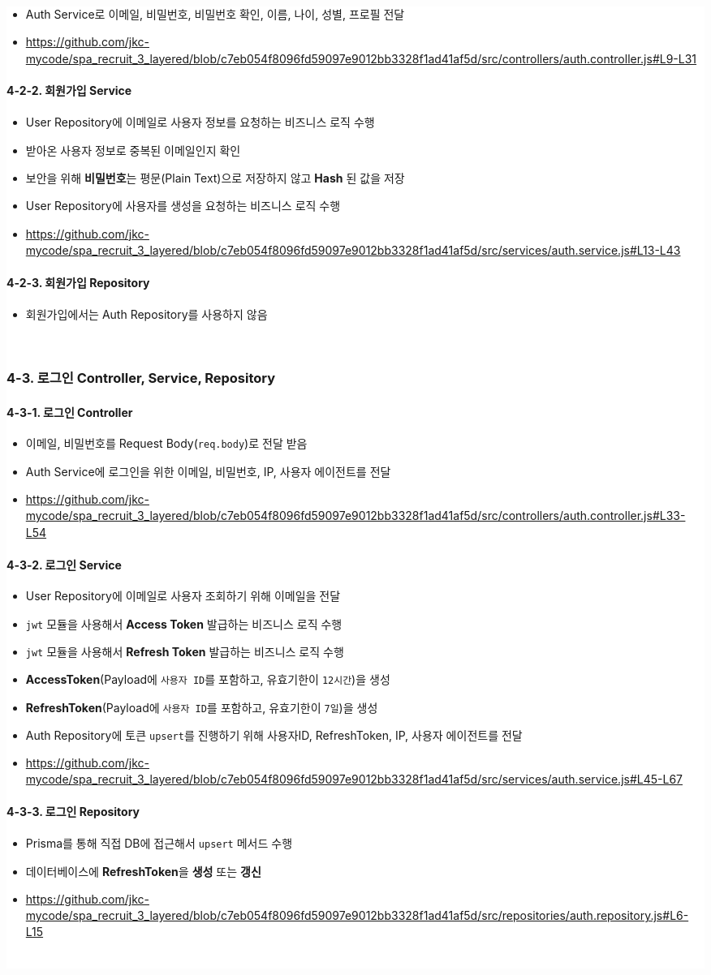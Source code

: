 - Auth Service로 이메일, 비밀번호, 비밀번호 확인, 이름, 나이, 성별, 프로필 전달

- https://github.com/jkc-mycode/spa_recruit_3_layered/blob/c7eb054f8096fd59097e9012bb3328f1ad41af5d/src/controllers/auth.controller.js#L9-L31

#### 4-2-2. 회원가입 Service
- User Repository에 이메일로 사용자 정보를 요청하는 비즈니스 로직 수행

- 받아온 사용자 정보로 중복된 이메일인지 확인

- 보안을 위해 **비밀번호**는 평문(Plain Text)으로 저장하지 않고 **Hash** 된 값을 저장

- User Repository에 사용자를 생성을 요청하는 비즈니스 로직 수행

- https://github.com/jkc-mycode/spa_recruit_3_layered/blob/c7eb054f8096fd59097e9012bb3328f1ad41af5d/src/services/auth.service.js#L13-L43

#### 4-2-3. 회원가입 Repository
- 회원가입에서는 Auth Repository를 사용하지 않음


<br>


### 4-3. 로그인 Controller, Service, Repository
#### 4-3-1. 로그인 Controller
- 이메일, 비밀번호를 Request Body(`req.body`)로 전달 받음

- Auth Service에 로그인을 위한 이메일, 비밀번호, IP, 사용자 에이전트를 전달

- https://github.com/jkc-mycode/spa_recruit_3_layered/blob/c7eb054f8096fd59097e9012bb3328f1ad41af5d/src/controllers/auth.controller.js#L33-L54

#### 4-3-2. 로그인 Service
- User Repository에 이메일로 사용자 조회하기 위해 이메일을 전달

- `jwt` 모듈을 사용해서 **Access Token** 발급하는 비즈니스 로직 수행

- `jwt` 모듈을 사용해서 **Refresh Token** 발급하는 비즈니스 로직 수행

- **AccessToken**(Payload에 `사용자 ID`를 포함하고, 유효기한이 `12시간`)을 생성

- **RefreshToken**(Payload에 `사용자 ID`를 포함하고, 유효기한이 `7일`)을 생성

- Auth Repository에 토큰 `upsert`를 진행하기 위해 사용자ID, RefreshToken, IP, 사용자 에이전트를 전달

- https://github.com/jkc-mycode/spa_recruit_3_layered/blob/c7eb054f8096fd59097e9012bb3328f1ad41af5d/src/services/auth.service.js#L45-L67

#### 4-3-3. 로그인 Repository
- Prisma를 통해 직접 DB에 접근해서 `upsert` 메서드 수행
  
- 데이터베이스에 **RefreshToken**을 **생성** 또는 **갱신**

- https://github.com/jkc-mycode/spa_recruit_3_layered/blob/c7eb054f8096fd59097e9012bb3328f1ad41af5d/src/repositories/auth.repository.js#L6-L15


<br>
